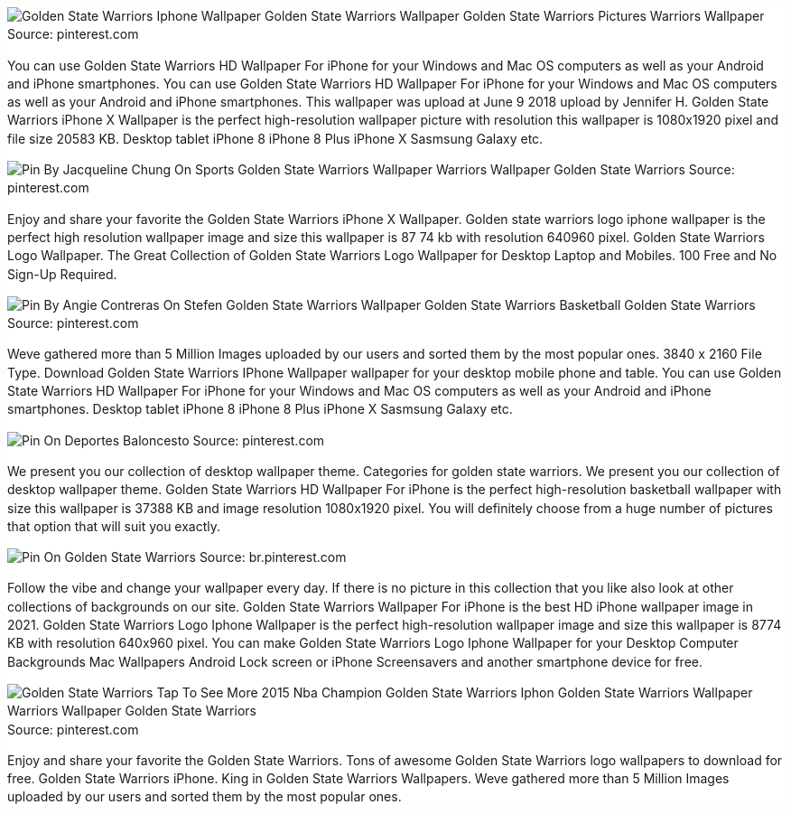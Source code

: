 ![Golden State Warriors Iphone Wallpaper Golden State Warriors Wallpaper Golden State Warriors Pictures Warriors Wallpaper](https://i.pinimg.com/originals/8c/1f/20/8c1f206f89d1f535eef9213d1a79d509.jpg "Golden State Warriors Iphone Wallpaper Golden State Warriors Wallpaper Golden State Warriors Pictures Warriors Wallpaper")
Source: pinterest.com

You can use Golden State Warriors HD Wallpaper For iPhone for your Windows and Mac OS computers as well as your Android and iPhone smartphones. You can use Golden State Warriors HD Wallpaper For iPhone for your Windows and Mac OS computers as well as your Android and iPhone smartphones. This wallpaper was upload at June 9 2018 upload by Jennifer H. Golden State Warriors iPhone X Wallpaper is the perfect high-resolution wallpaper picture with resolution this wallpaper is 1080x1920 pixel and file size 20583 KB. Desktop tablet iPhone 8 iPhone 8 Plus iPhone X Sasmsung Galaxy etc.

![Pin By Jacqueline Chung On Sports Golden State Warriors Wallpaper Warriors Wallpaper Golden State Warriors](https://i.pinimg.com/originals/11/41/78/1141781ed3162cac30c1c1c7cbf353af.jpg "Pin By Jacqueline Chung On Sports Golden State Warriors Wallpaper Warriors Wallpaper Golden State Warriors")
Source: pinterest.com

Enjoy and share your favorite the Golden State Warriors iPhone X Wallpaper. Golden state warriors logo iphone wallpaper is the perfect high resolution wallpaper image and size this wallpaper is 87 74 kb with resolution 640960 pixel. Golden State Warriors Logo Wallpaper. The Great Collection of Golden State Warriors Logo Wallpaper for Desktop Laptop and Mobiles. 100 Free and No Sign-Up Required.

![Pin By Angie Contreras On Stefen Golden State Warriors Wallpaper Golden State Warriors Basketball Golden State Warriors](https://i.pinimg.com/originals/8a/03/50/8a03509ab15dace1e2c73c6eec359166.png "Pin By Angie Contreras On Stefen Golden State Warriors Wallpaper Golden State Warriors Basketball Golden State Warriors")
Source: pinterest.com

Weve gathered more than 5 Million Images uploaded by our users and sorted them by the most popular ones. 3840 x 2160 File Type. Download Golden State Warriors IPhone Wallpaper wallpaper for your desktop mobile phone and table. You can use Golden State Warriors HD Wallpaper For iPhone for your Windows and Mac OS computers as well as your Android and iPhone smartphones. Desktop tablet iPhone 8 iPhone 8 Plus iPhone X Sasmsung Galaxy etc.

![Pin On Deportes Baloncesto](https://i.pinimg.com/originals/c9/e0/6d/c9e06d3f1c45e496a86239820d32b099.jpg "Pin On Deportes Baloncesto")
Source: pinterest.com

We present you our collection of desktop wallpaper theme. Categories for golden state warriors. We present you our collection of desktop wallpaper theme. Golden State Warriors HD Wallpaper For iPhone is the perfect high-resolution basketball wallpaper with size this wallpaper is 37388 KB and image resolution 1080x1920 pixel. You will definitely choose from a huge number of pictures that option that will suit you exactly.

![Pin On Golden State Warriors](https://i.pinimg.com/originals/80/a9/fd/80a9fdad90b3c8c3a4046aa119d4914d.jpg "Pin On Golden State Warriors")
Source: br.pinterest.com

Follow the vibe and change your wallpaper every day. If there is no picture in this collection that you like also look at other collections of backgrounds on our site. Golden State Warriors Wallpaper For iPhone is the best HD iPhone wallpaper image in 2021. Golden State Warriors Logo Iphone Wallpaper is the perfect high-resolution wallpaper image and size this wallpaper is 8774 KB with resolution 640x960 pixel. You can make Golden State Warriors Logo Iphone Wallpaper for your Desktop Computer Backgrounds Mac Wallpapers Android Lock screen or iPhone Screensavers and another smartphone device for free.

![Golden State Warriors Tap To See More 2015 Nba Champion Golden State Warriors Iphon Golden State Warriors Wallpaper Warriors Wallpaper Golden State Warriors](https://i.pinimg.com/originals/2d/51/3e/2d513e607d6a6749fc743c091489418c.jpg "Golden State Warriors Tap To See More 2015 Nba Champion Golden State Warriors Iphon Golden State Warriors Wallpaper Warriors Wallpaper Golden State Warriors")
Source: pinterest.com

Enjoy and share your favorite the Golden State Warriors. Tons of awesome Golden State Warriors logo wallpapers to download for free. Golden State Warriors iPhone. King in Golden State Warriors Wallpapers. Weve gathered more than 5 Million Images uploaded by our users and sorted them by the most popular ones.
